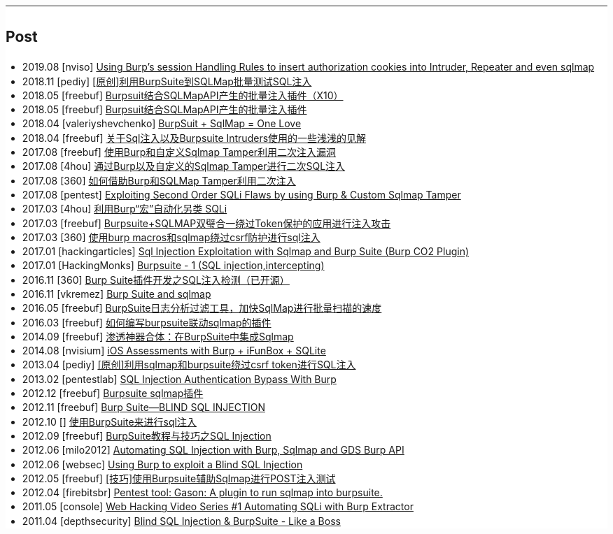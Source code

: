 
***


## <a id="3aad4ab885a1f2eb2a9feab0506a5d6c"></a>Post


- 2019.08 [nviso] [Using Burp’s session Handling Rules to insert authorization cookies into Intruder, Repeater and even sqlmap](https://blog.nviso.be/2019/08/29/using-burps-session-handling-rules-to-insert-authorization-cookies-into-intruderrepeater-and-even-sqlmap/)
- 2018.11 [pediy] [[原创]利用BurpSuite到SQLMap批量测试SQL注入](https://bbs.pediy.com/thread-247775.htm)
- 2018.05 [freebuf] [Burpsuit结合SQLMapAPI产生的批量注入插件（X10）](http://www.freebuf.com/articles/web/171622.html)
- 2018.05 [freebuf] [Burpsuit结合SQLMapAPI产生的批量注入插件](http://www.freebuf.com/articles/web/169727.html)
- 2018.04 [valeriyshevchenko] [BurpSuit + SqlMap = One Love](https://medium.com/p/64451eb7b1e8)
- 2018.04 [freebuf] [关于Sql注入以及Burpsuite Intruders使用的一些浅浅的见解](http://www.freebuf.com/news/166495.html)
- 2017.08 [freebuf] [使用Burp和自定义Sqlmap Tamper利用二次注入漏洞](http://www.freebuf.com/articles/web/142963.html)
- 2017.08 [4hou] [通过Burp以及自定义的Sqlmap Tamper进行二次SQL注入](http://www.4hou.com/system/6945.html)
- 2017.08 [360] [如何借助Burp和SQLMap Tamper利用二次注入](https://www.anquanke.com/post/id/86551/)
- 2017.08 [pentest] [Exploiting Second Order SQLi Flaws by using Burp & Custom Sqlmap Tamper](https://pentest.blog/exploiting-second-order-sqli-flaws-by-using-burp-custom-sqlmap-tamper/)
- 2017.03 [4hou] [利用Burp“宏”自动化另类 SQLi](http://www.4hou.com/technology/3664.html)
- 2017.03 [freebuf] [Burpsuite+SQLMAP双璧合一绕过Token保护的应用进行注入攻击](http://www.freebuf.com/sectool/128589.html)
- 2017.03 [360] [使用burp macros和sqlmap绕过csrf防护进行sql注入](https://www.anquanke.com/post/id/85593/)
- 2017.01 [hackingarticles] [Sql Injection Exploitation with Sqlmap and Burp Suite (Burp CO2 Plugin)](http://www.hackingarticles.in/sql-injection-exploitation-sqlmap-burp-suite-burp-co2-plugin/)
- 2017.01 [HackingMonks] [Burpsuite - 1 (SQL injection,intercepting)](https://www.youtube.com/watch?v=fqNgSip10Rw)
- 2016.11 [360] [Burp Suite插件开发之SQL注入检测（已开源）](https://www.anquanke.com/post/id/84882/)
- 2016.11 [vkremez] [Burp Suite and sqlmap](https://www.vkremez.com/2016/11/burp-suite-and-sqlmap.html)
- 2016.05 [freebuf] [BurpSuite日志分析过滤工具，加快SqlMap进行批量扫描的速度](http://www.freebuf.com/sectool/104855.html)
- 2016.03 [freebuf] [如何编写burpsuite联动sqlmap的插件](http://www.freebuf.com/sectool/100093.html)
- 2014.09 [freebuf] [渗透神器合体：在BurpSuite中集成Sqlmap](http://www.freebuf.com/sectool/45239.html)
- 2014.08 [nvisium] [iOS Assessments with Burp + iFunBox + SQLite](https://nvisium.com/blog/2014/08/06/ios-assessments-with-burp-ifunbox-sqlite/)
- 2013.04 [pediy] [[原创]利用sqlmap和burpsuite绕过csrf token进行SQL注入](https://bbs.pediy.com/thread-168302.htm)
- 2013.02 [pentestlab] [SQL Injection Authentication Bypass With Burp](https://pentestlab.blog/2013/02/25/sql-injection-authentication-bypass-with-burp/)
- 2012.12 [freebuf] [Burpsuite sqlmap插件](http://www.freebuf.com/sectool/6426.html)
- 2012.11 [freebuf] [Burp Suite—BLIND SQL INJECTION](http://www.freebuf.com/articles/web/6154.html)
- 2012.10 [] [使用BurpSuite来进行sql注入](http://www.91ri.org/4415.html)
- 2012.09 [freebuf] [BurpSuite教程与技巧之SQL Injection](http://www.freebuf.com/articles/5560.html)
- 2012.06 [milo2012] [Automating SQL Injection with Burp, Sqlmap and GDS Burp API](https://milo2012.wordpress.com/2012/06/26/automating-sql-injection-with-burp-sqlmap-and-gds-burp-api/)
- 2012.06 [websec] [Using Burp to exploit a Blind SQL Injection](https://websec.ca/blog/view/using-burp-to-exploit-blind-sql-injection)
- 2012.05 [freebuf] [[技巧]使用Burpsuite辅助Sqlmap进行POST注入测试](http://www.freebuf.com/sectool/2311.html)
- 2012.04 [firebitsbr] [Pentest tool: Gason: A plugin to run sqlmap into burpsuite.](https://firebitsbr.wordpress.com/2012/04/22/pentest-tool-gason-a-plugin-to-run-sqlmap-into-burpsuite/)
- 2011.05 [console] [Web Hacking  Video Series #1 Automating SQLi with Burp Extractor](http://console-cowboys.blogspot.com/2011/05/web-hacking-video-series-1-automating.html)
- 2011.04 [depthsecurity] [Blind SQL Injection & BurpSuite - Like a Boss](https://depthsecurity.com/blog/blind-sql-injection-burpsuite-like-a-boss)
